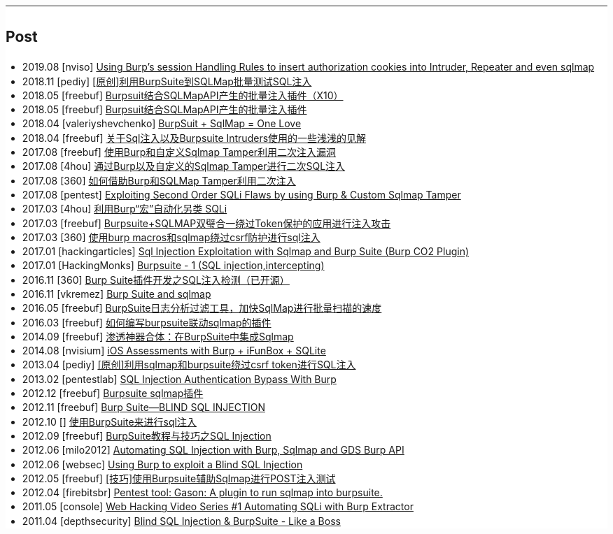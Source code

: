 
***


## <a id="3aad4ab885a1f2eb2a9feab0506a5d6c"></a>Post


- 2019.08 [nviso] [Using Burp’s session Handling Rules to insert authorization cookies into Intruder, Repeater and even sqlmap](https://blog.nviso.be/2019/08/29/using-burps-session-handling-rules-to-insert-authorization-cookies-into-intruderrepeater-and-even-sqlmap/)
- 2018.11 [pediy] [[原创]利用BurpSuite到SQLMap批量测试SQL注入](https://bbs.pediy.com/thread-247775.htm)
- 2018.05 [freebuf] [Burpsuit结合SQLMapAPI产生的批量注入插件（X10）](http://www.freebuf.com/articles/web/171622.html)
- 2018.05 [freebuf] [Burpsuit结合SQLMapAPI产生的批量注入插件](http://www.freebuf.com/articles/web/169727.html)
- 2018.04 [valeriyshevchenko] [BurpSuit + SqlMap = One Love](https://medium.com/p/64451eb7b1e8)
- 2018.04 [freebuf] [关于Sql注入以及Burpsuite Intruders使用的一些浅浅的见解](http://www.freebuf.com/news/166495.html)
- 2017.08 [freebuf] [使用Burp和自定义Sqlmap Tamper利用二次注入漏洞](http://www.freebuf.com/articles/web/142963.html)
- 2017.08 [4hou] [通过Burp以及自定义的Sqlmap Tamper进行二次SQL注入](http://www.4hou.com/system/6945.html)
- 2017.08 [360] [如何借助Burp和SQLMap Tamper利用二次注入](https://www.anquanke.com/post/id/86551/)
- 2017.08 [pentest] [Exploiting Second Order SQLi Flaws by using Burp & Custom Sqlmap Tamper](https://pentest.blog/exploiting-second-order-sqli-flaws-by-using-burp-custom-sqlmap-tamper/)
- 2017.03 [4hou] [利用Burp“宏”自动化另类 SQLi](http://www.4hou.com/technology/3664.html)
- 2017.03 [freebuf] [Burpsuite+SQLMAP双璧合一绕过Token保护的应用进行注入攻击](http://www.freebuf.com/sectool/128589.html)
- 2017.03 [360] [使用burp macros和sqlmap绕过csrf防护进行sql注入](https://www.anquanke.com/post/id/85593/)
- 2017.01 [hackingarticles] [Sql Injection Exploitation with Sqlmap and Burp Suite (Burp CO2 Plugin)](http://www.hackingarticles.in/sql-injection-exploitation-sqlmap-burp-suite-burp-co2-plugin/)
- 2017.01 [HackingMonks] [Burpsuite - 1 (SQL injection,intercepting)](https://www.youtube.com/watch?v=fqNgSip10Rw)
- 2016.11 [360] [Burp Suite插件开发之SQL注入检测（已开源）](https://www.anquanke.com/post/id/84882/)
- 2016.11 [vkremez] [Burp Suite and sqlmap](https://www.vkremez.com/2016/11/burp-suite-and-sqlmap.html)
- 2016.05 [freebuf] [BurpSuite日志分析过滤工具，加快SqlMap进行批量扫描的速度](http://www.freebuf.com/sectool/104855.html)
- 2016.03 [freebuf] [如何编写burpsuite联动sqlmap的插件](http://www.freebuf.com/sectool/100093.html)
- 2014.09 [freebuf] [渗透神器合体：在BurpSuite中集成Sqlmap](http://www.freebuf.com/sectool/45239.html)
- 2014.08 [nvisium] [iOS Assessments with Burp + iFunBox + SQLite](https://nvisium.com/blog/2014/08/06/ios-assessments-with-burp-ifunbox-sqlite/)
- 2013.04 [pediy] [[原创]利用sqlmap和burpsuite绕过csrf token进行SQL注入](https://bbs.pediy.com/thread-168302.htm)
- 2013.02 [pentestlab] [SQL Injection Authentication Bypass With Burp](https://pentestlab.blog/2013/02/25/sql-injection-authentication-bypass-with-burp/)
- 2012.12 [freebuf] [Burpsuite sqlmap插件](http://www.freebuf.com/sectool/6426.html)
- 2012.11 [freebuf] [Burp Suite—BLIND SQL INJECTION](http://www.freebuf.com/articles/web/6154.html)
- 2012.10 [] [使用BurpSuite来进行sql注入](http://www.91ri.org/4415.html)
- 2012.09 [freebuf] [BurpSuite教程与技巧之SQL Injection](http://www.freebuf.com/articles/5560.html)
- 2012.06 [milo2012] [Automating SQL Injection with Burp, Sqlmap and GDS Burp API](https://milo2012.wordpress.com/2012/06/26/automating-sql-injection-with-burp-sqlmap-and-gds-burp-api/)
- 2012.06 [websec] [Using Burp to exploit a Blind SQL Injection](https://websec.ca/blog/view/using-burp-to-exploit-blind-sql-injection)
- 2012.05 [freebuf] [[技巧]使用Burpsuite辅助Sqlmap进行POST注入测试](http://www.freebuf.com/sectool/2311.html)
- 2012.04 [firebitsbr] [Pentest tool: Gason: A plugin to run sqlmap into burpsuite.](https://firebitsbr.wordpress.com/2012/04/22/pentest-tool-gason-a-plugin-to-run-sqlmap-into-burpsuite/)
- 2011.05 [console] [Web Hacking  Video Series #1 Automating SQLi with Burp Extractor](http://console-cowboys.blogspot.com/2011/05/web-hacking-video-series-1-automating.html)
- 2011.04 [depthsecurity] [Blind SQL Injection & BurpSuite - Like a Boss](https://depthsecurity.com/blog/blind-sql-injection-burpsuite-like-a-boss)
